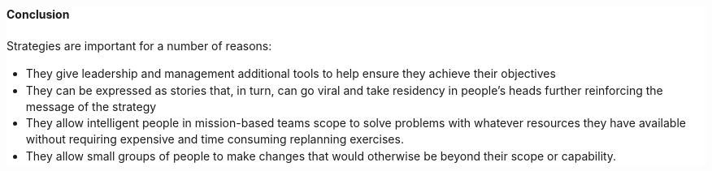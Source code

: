 #### Conclusion

Strategies are important for a number of reasons:

- They give leadership and management additional tools to help ensure they achieve their objectives
- They can be expressed as stories that, in turn, can go viral and take residency in people’s heads further reinforcing the message of the strategy
- They allow intelligent people in mission-based teams scope to solve problems with whatever resources they have available without requiring expensive and time consuming replanning exercises.
- They allow small groups of people to make changes that would otherwise be beyond their scope or capability.
